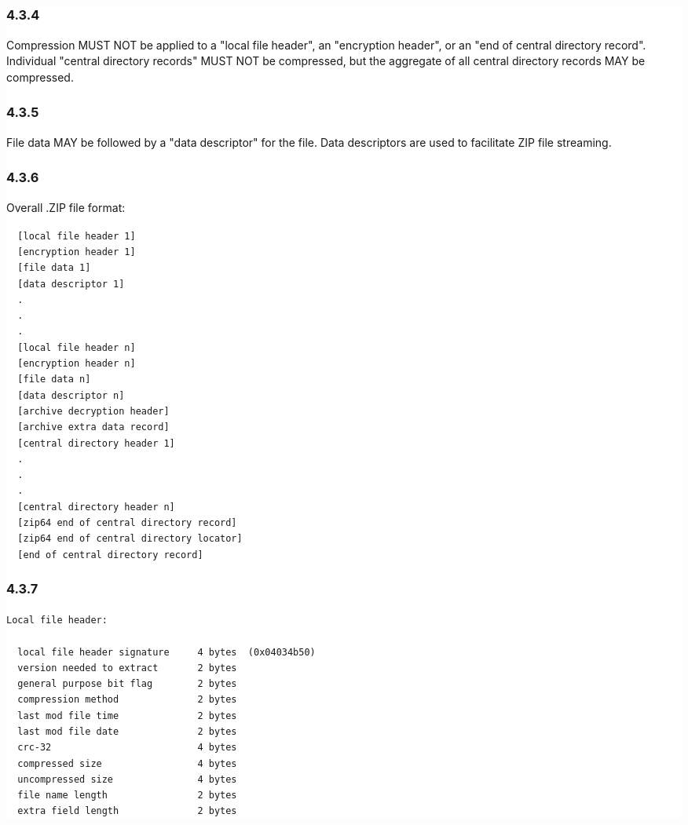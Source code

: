    ### 4.3.4
   Compression MUST NOT be applied to a "local file header", an "encryption
   header", or an "end of central directory record".  Individual "central 
   directory records" MUST NOT be compressed, but the aggregate of all central
   directory records MAY be compressed.    

   ### 4.3.5
   File data MAY be followed by a "data descriptor" for the file.  Data 
   descriptors are used to facilitate ZIP file streaming.  

 
   ### 4.3.6
   Overall .ZIP file format:

      [local file header 1]
      [encryption header 1]
      [file data 1]
      [data descriptor 1]
      . 
      .
      .
      [local file header n]
      [encryption header n]
      [file data n]
      [data descriptor n]
      [archive decryption header] 
      [archive extra data record] 
      [central directory header 1]
      .
      .
      .
      [central directory header n]
      [zip64 end of central directory record]
      [zip64 end of central directory locator] 
      [end of central directory record]


   ### 4.3.7
    Local file header:

      local file header signature     4 bytes  (0x04034b50)
      version needed to extract       2 bytes
      general purpose bit flag        2 bytes
      compression method              2 bytes
      last mod file time              2 bytes
      last mod file date              2 bytes
      crc-32                          4 bytes
      compressed size                 4 bytes
      uncompressed size               4 bytes
      file name length                2 bytes
      extra field length              2 bytes

